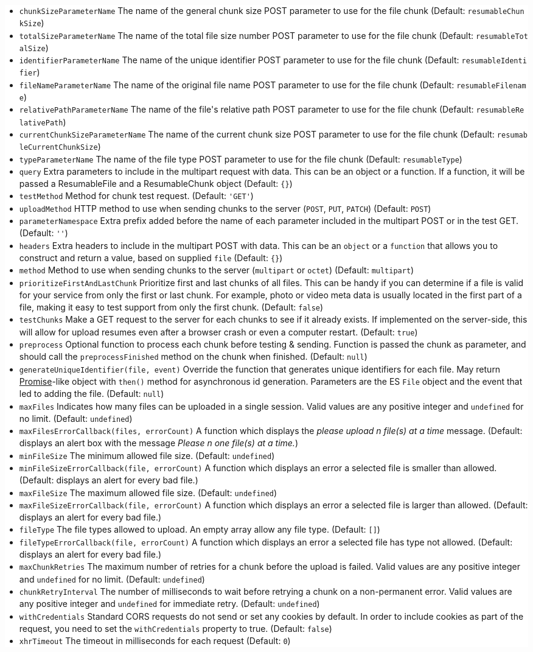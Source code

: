 * `chunkSizeParameterName` The name of the general chunk size POST parameter to use for the file chunk (Default: `resumableChunkSize`)
* `totalSizeParameterName` The name of the total file size number POST parameter to use for the file chunk (Default: `resumableTotalSize`)
* `identifierParameterName` The name of the unique identifier POST parameter to use for the file chunk (Default: `resumableIdentifier`)
* `fileNameParameterName` The name of the original file name POST parameter to use for the file chunk (Default: `resumableFilename`)
* `relativePathParameterName` The name of the file's relative path POST parameter to use for the file chunk (Default: `resumableRelativePath`)
* `currentChunkSizeParameterName` The name of the current chunk size POST parameter to use for the file chunk (Default: `resumableCurrentChunkSize`)
* `typeParameterName` The name of the file type POST parameter to use for the file chunk (Default: `resumableType`)
* `query` Extra parameters to include in the multipart request with data. This can be an object or a function. If a function, it will be passed a ResumableFile and a ResumableChunk object (Default: `{}`)
* `testMethod` Method for chunk test request. (Default: `'GET'`)
* `uploadMethod` HTTP method to use when sending chunks to the server (`POST`, `PUT`, `PATCH`) (Default: `POST`)
* `parameterNamespace` Extra prefix added before the name of each parameter included in the multipart POST or in the test GET. (Default: `''`)
* `headers` Extra headers to include in the multipart POST with data. This can be an `object` or a `function` that allows you to construct and return a value, based on supplied `file` (Default: `{}`)
* `method` Method to use when sending chunks to the server (`multipart` or `octet`) (Default: `multipart`)
* `prioritizeFirstAndLastChunk` Prioritize first and last chunks of all files. This can be handy if you can determine if a file is valid for your service from only the first or last chunk. For example, photo or video meta data is usually located in the first part of a file, making it easy to test support from only the first chunk. (Default: `false`)
* `testChunks` Make a GET request to the server for each chunks to see if it already exists. If implemented on the server-side, this will allow for upload resumes even after a browser crash or even a computer restart. (Default: `true`)
* `preprocess` Optional function to process each chunk before testing & sending. Function is passed the chunk as parameter, and should call the `preprocessFinished` method on the chunk when finished. (Default: `null`)
* `generateUniqueIdentifier(file, event)` Override the function that generates unique identifiers for each file. May return [Promise](https://developer.mozilla.org/en/docs/Web/JavaScript/Reference/Global_Objects/Promise)-like object with `then()` method for asynchronous id generation. Parameters are the ES `File` object and the event that led to
adding the file. (Default: `null`)
* `maxFiles` Indicates how many files can be uploaded in a single session. Valid values are any positive integer and `undefined` for no limit. (Default: `undefined`)
* `maxFilesErrorCallback(files, errorCount)` A function which displays the *please upload n file(s) at a time* message. (Default: displays an alert box with the message *Please n one file(s) at a time.*)
* `minFileSize` The minimum allowed file size.  (Default: `undefined`)
* `minFileSizeErrorCallback(file, errorCount)` A function which displays an error a selected file is smaller than allowed. (Default: displays an alert for every bad file.)
* `maxFileSize` The maximum allowed file size.  (Default: `undefined`)
* `maxFileSizeErrorCallback(file, errorCount)` A function which displays an error a selected file is larger than allowed. (Default: displays an alert for every bad file.)
* `fileType` The file types allowed to upload. An empty array allow any file type. (Default: `[]`)
* `fileTypeErrorCallback(file, errorCount)` A function which displays an error a selected file has type not allowed. (Default: displays an alert for every bad file.)
* `maxChunkRetries` The maximum number of retries for a chunk before the upload is failed. Valid values are any positive integer and `undefined` for no limit. (Default: `undefined`)
* `chunkRetryInterval` The number of milliseconds to wait before retrying a chunk on a non-permanent error.  Valid values are any positive integer and `undefined` for immediate retry.  (Default: `undefined`)
* `withCredentials` Standard CORS requests do not send or set any cookies by default. In order to include cookies as part of the request, you need to set the `withCredentials` property to true. (Default: `false`)
* `xhrTimeout` The timeout in milliseconds for each request (Default: `0`)